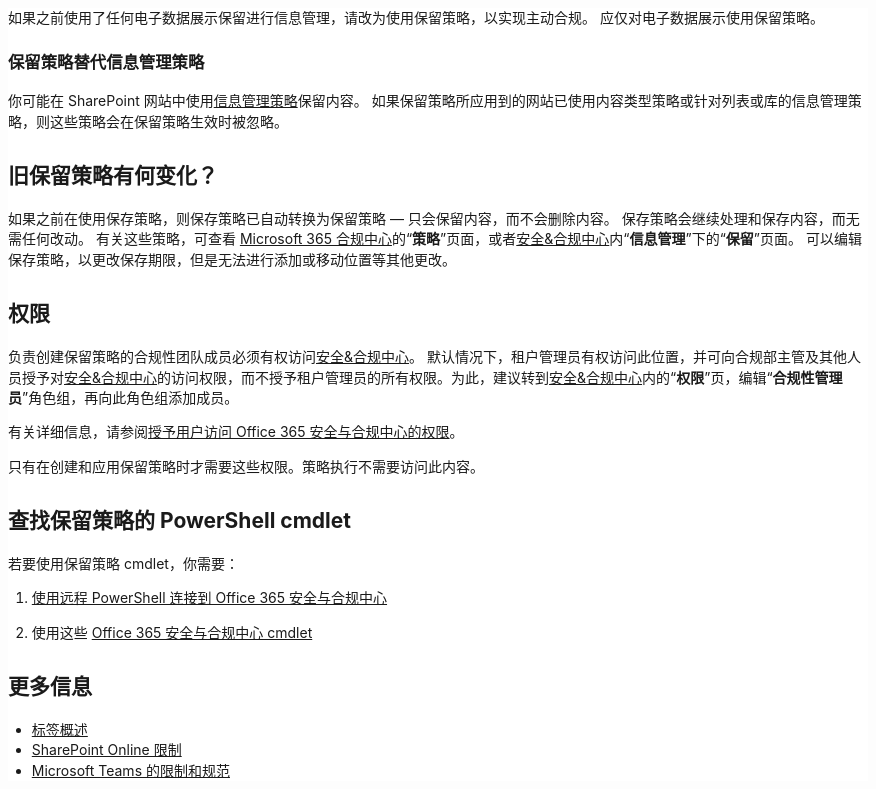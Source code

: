 如果之前使用了任何电子数据展示保留进行信息管理，请改为使用保留策略，以实现主动合规。 应仅对电子数据展示使用保留策略。
  
### <a name="retention-policies-override-information-management-policies"></a>保留策略替代信息管理策略

你可能在 SharePoint 网站中使用[信息管理策略](intro-to-info-mgmt-policies.md)保留内容。 如果保留策略所应用到的网站已使用内容类型策略或针对列表或库的信息管理策略，则这些策略会在保留策略生效时被忽略。 
  
## <a name="what-happened-to-preservation-policies"></a>旧保留策略有何变化？

如果之前在使用保存策略，则保存策略已自动转换为保留策略 — 只会保留内容，而不会删除内容。 保存策略会继续处理和保存内容，而无需任何改动。 有关这些策略，可查看 [Microsoft 365 合规中心](https://compliance.microsoft.com/)的“**策略**”页面，或者[安全&amp;合规中心](https://protection.office.com/)内“**信息管理**”下的“**保留**”页面。 可以编辑保存策略，以更改保存期限，但是无法进行添加或移动位置等其他更改。 
  
## <a name="permissions"></a>权限

负责创建保留策略的合规性团队成员必须有权访问[安全&amp;合规中心](https://protection.office.com/)。 默认情况下，租户管理员有权访问此位置，并可向合规部主管及其他人员授予对[安全&amp;合规中心](https://protection.office.com/)的访问权限，而不授予租户管理员的所有权限。为此，建议转到[安全&amp;合规中心](https://protection.office.com/)内的“**权限**”页，编辑“**合规性管理员**”角色组，再向此角色组添加成员。 
  
有关详细信息，请参阅[授予用户访问 Office 365 安全与合规中心的权限](/security/office-365-security/grant-access-to-the-security-and-compliance-center)。 

只有在创建和应用保留策略时才需要这些权限。策略执行不需要访问此内容。
  
## <a name="find-the-powershell-cmdlets-for-retention-policies"></a>查找保留策略的 PowerShell cmdlet

若要使用保留策略 cmdlet，你需要：
  
1. [使用远程 PowerShell 连接到 Office 365 安全与合规中心](https://go.microsoft.com/fwlink/?LinkID=799771&amp;clcid=0x409)
    
2. 使用这些 [Office 365 安全与合规中心 cmdlet](https://go.microsoft.com/fwlink/?LinkID=799772&amp;clcid=0x409)
    
## <a name="more-information"></a>更多信息

- [标签概述](labels.md)
- [SharePoint Online 限制](https://docs.microsoft.com/office365/servicedescriptions/sharepoint-online-service-description/sharepoint-online-limits)
- [Microsoft Teams 的限制和规范](https://docs.microsoft.com/microsoftteams/limits-specifications-teams) 
    
